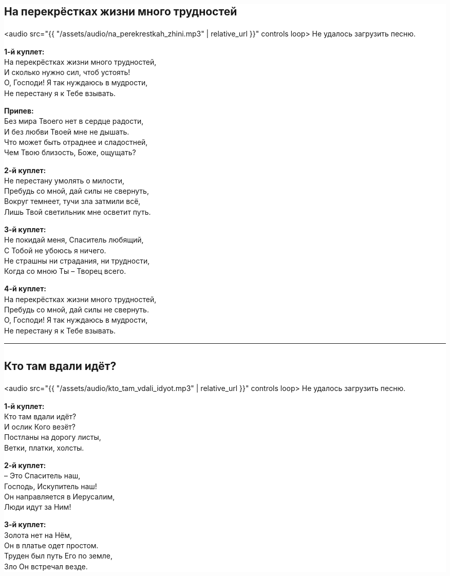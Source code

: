 <h2 id="perekr">На перекрёстках жизни много трудностей</h2>

<audio src="{{ "/assets/audio/na_perekrestkah_zhini.mp3" | relative_url }}" controls loop> Не удалось загрузить песню. </audio>

**1-й куплет:**  
На перекрёстках жизни много трудностей,  
И сколько нужно сил, чтоб устоять!  
О, Господи! Я так нуждаюсь в мудрости,  
Не перестану я к Тебе взывать.

**Припев:**  
Без мира Твоего нет в сердце радости,  
И без любви Твоей мне не дышать.  
Что может быть отраднее и сладостней,  
Чем Твою близость, Боже, ощущать?

**2-й куплет:**  
Не перестану умолять о милости,  
Пребудь со мной, дай силы не свернуть,  
Вокруг темнеет, тучи зла затмили всё,  
Лишь Твой светильник мне осветит путь.

**3-й куплет:**  
Не покидай меня, Спаситель любящий,  
С Тобой не убоюсь я ничего.  
Не страшны ни страдания, ни трудности,  
Когда со мною Ты – Творец всего. 

**4-й куплет:**  
На перекрёстках жизни много трудностей,  
Пребудь со мной, дай силы не свернуть.  
О, Господи! Я так нуждаюсь в мудрости,  
Не перестану я к Тебе взывать.

---

<h2 id="ktotam">Кто там вдали идёт?</h2>

<audio src="{{ "/assets/audio/kto_tam_vdali_idyot.mp3" | relative_url }}" controls loop> Не удалось загрузить песню. </audio>

**1-й куплет:**  
Кто там вдали идёт?  
И ослик Кого везёт?  
Постланы на дорогу листы,  
Ветки, платки, холсты.

**2-й куплет:**  
– Это Спаситель наш,  
Господь, Искупитель наш!  
Он направляется в Иерусалим,  
Люди идут за Ним!

**3-й куплет:**  
Золота нет на Нём,  
Он в платье одет простом.  
Труден был путь Его по земле,  
Зло Он встречал везде.
